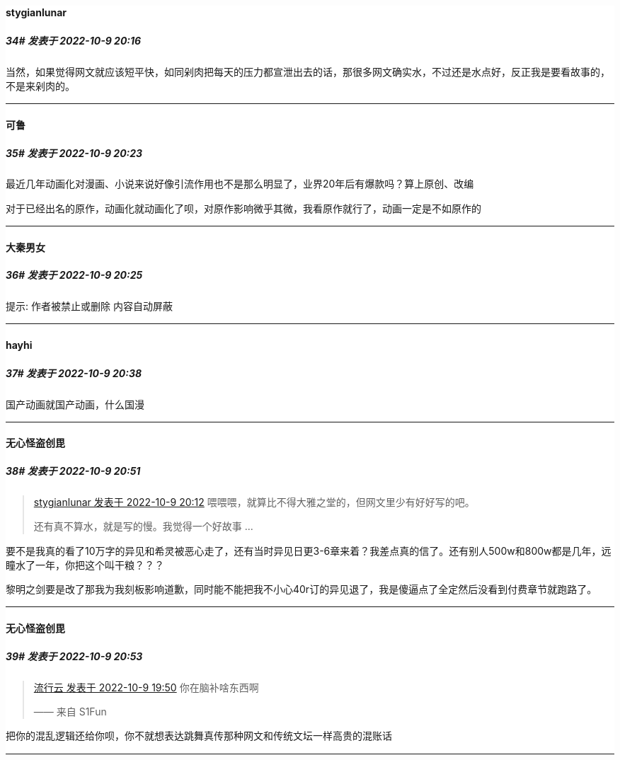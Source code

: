 ####  stygianlunar  
##### 34#       发表于 2022-10-9 20:16

当然，如果觉得网文就应该短平快，如同剁肉把每天的压力都宣泄出去的话，那很多网文确实水，不过还是水点好，反正我是要看故事的，不是来剁肉的。

*****

####  可鲁  
##### 35#       发表于 2022-10-9 20:23

最近几年动画化对漫画、小说来说好像引流作用也不是那么明显了，业界20年后有爆款吗？算上原创、改编

对于已经出名的原作，动画化就动画化了呗，对原作影响微乎其微，我看原作就行了，动画一定是不如原作的

*****

####  大秦男女  
##### 36#       发表于 2022-10-9 20:25

提示: 作者被禁止或删除 内容自动屏蔽

*****

####  hayhi  
##### 37#       发表于 2022-10-9 20:38

国产动画就国产动画，什么国漫

*****

####  无心怪盗创毘  
##### 38#       发表于 2022-10-9 20:51

<blockquote><a href="httphttps://bbs.saraba1st.com/2b/forum.php?mod=redirect&amp;goto=findpost&amp;pid=57833313&amp;ptid=2098782" target="_blank">stygianlunar 发表于 2022-10-9 20:12</a>
喂喂喂，就算比不得大雅之堂的，但网文里少有好好写的吧。

还有真不算水，就是写的慢。我觉得一个好故事 ...</blockquote>
要不是我真的看了10万字的异见和希灵被恶心走了，还有当时异见日更3-6章来着？我差点真的信了。还有别人500w和800w都是几年，远瞳水了一年，你把这个叫干粮？？？

黎明之剑要是改了那我为我刻板影响道歉，同时能不能把我不小心40r订的异见退了，我是傻逼点了全定然后没看到付费章节就跑路了。

*****

####  无心怪盗创毘  
##### 39#       发表于 2022-10-9 20:53

<blockquote><a href="httphttps://bbs.saraba1st.com/2b/forum.php?mod=redirect&amp;goto=findpost&amp;pid=57832984&amp;ptid=2098782" target="_blank">流行云 发表于 2022-10-9 19:50</a>
你在脑补啥东西啊

—— 来自 S1Fun</blockquote>
把你的混乱逻辑还给你呗，你不就想表达跳舞真传那种网文和传统文坛一样高贵的混账话

*****
